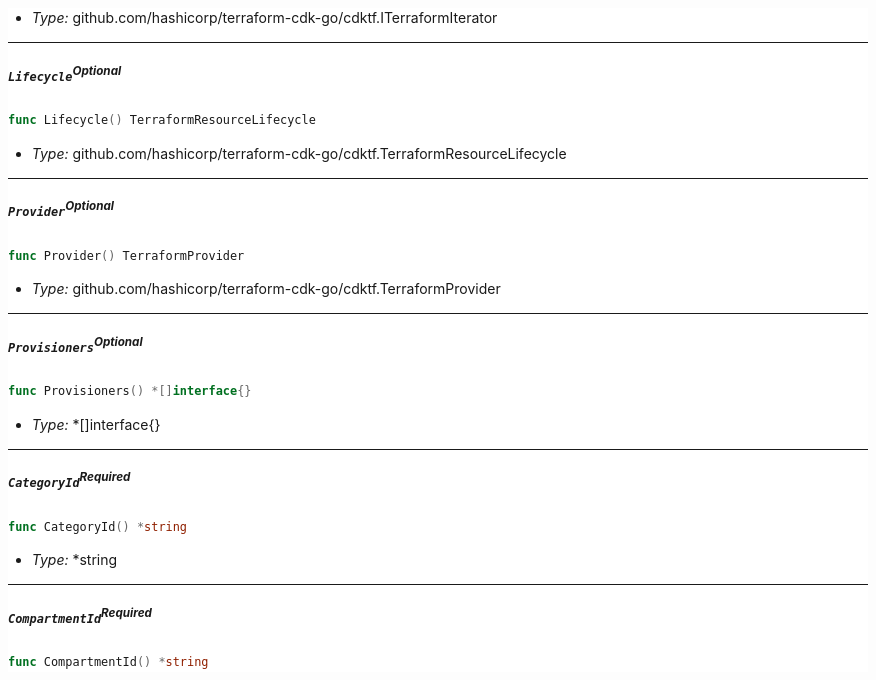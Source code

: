 - *Type:* github.com/hashicorp/terraform-cdk-go/cdktf.ITerraformIterator

---

##### `Lifecycle`<sup>Optional</sup> <a name="Lifecycle" id="rhizo-co-terraform-provider-oci.optimizerRecommendation.OptimizerRecommendation.property.lifecycle"></a>

```go
func Lifecycle() TerraformResourceLifecycle
```

- *Type:* github.com/hashicorp/terraform-cdk-go/cdktf.TerraformResourceLifecycle

---

##### `Provider`<sup>Optional</sup> <a name="Provider" id="rhizo-co-terraform-provider-oci.optimizerRecommendation.OptimizerRecommendation.property.provider"></a>

```go
func Provider() TerraformProvider
```

- *Type:* github.com/hashicorp/terraform-cdk-go/cdktf.TerraformProvider

---

##### `Provisioners`<sup>Optional</sup> <a name="Provisioners" id="rhizo-co-terraform-provider-oci.optimizerRecommendation.OptimizerRecommendation.property.provisioners"></a>

```go
func Provisioners() *[]interface{}
```

- *Type:* *[]interface{}

---

##### `CategoryId`<sup>Required</sup> <a name="CategoryId" id="rhizo-co-terraform-provider-oci.optimizerRecommendation.OptimizerRecommendation.property.categoryId"></a>

```go
func CategoryId() *string
```

- *Type:* *string

---

##### `CompartmentId`<sup>Required</sup> <a name="CompartmentId" id="rhizo-co-terraform-provider-oci.optimizerRecommendation.OptimizerRecommendation.property.compartmentId"></a>

```go
func CompartmentId() *string
```
